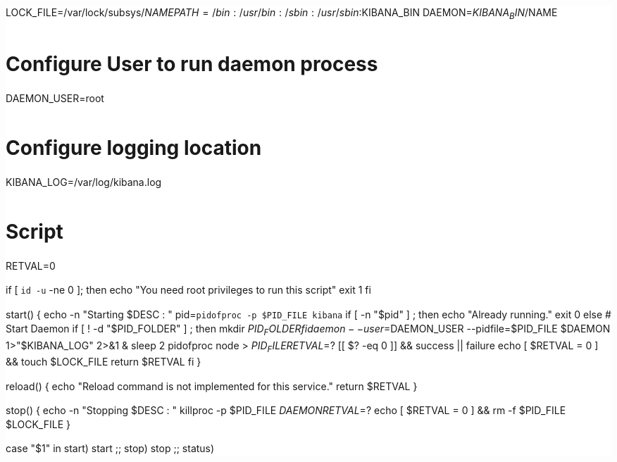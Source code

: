LOCK_FILE=/var/lock/subsys/$NAME
PATH=/bin:/usr/bin:/sbin:/usr/sbin:$KIBANA_BIN
DAEMON=$KIBANA_BIN/$NAME
# Configure User to run daemon process
DAEMON_USER=root
# Configure logging location
KIBANA_LOG=/var/log/kibana.log

# Script
RETVAL=0

if [ `id -u` -ne 0 ]; then
	echo "You need root privileges to run this script"
	exit 1
fi

start() {
	echo -n "Starting $DESC : "
	pid=`pidofproc -p $PID_FILE kibana`
	if [ -n "$pid" ] ; then
		echo "Already running."
		exit 0
	else
	# Start Daemon
		if [ ! -d "$PID_FOLDER" ] ; then
			mkdir $PID_FOLDER
		fi
		daemon --user=$DAEMON_USER --pidfile=$PID_FILE $DAEMON 1>"$KIBANA_LOG" 2>&1 &
		sleep 2
		pidofproc node > $PID_FILE
		RETVAL=$?
		[[ $? -eq 0 ]] && success || failure
		echo
		[ $RETVAL = 0 ] && touch $LOCK_FILE
		return $RETVAL
	fi
}

reload()
{
    echo "Reload command is not implemented for this service."
    return $RETVAL
}

stop() {
	echo -n "Stopping $DESC : "
	killproc -p $PID_FILE $DAEMON
        RETVAL=$?
echo
	[ $RETVAL = 0 ] && rm -f $PID_FILE $LOCK_FILE
}
 
case "$1" in
	start)
        start
		 ;;
	stop)
        stop
        ;;
	status)